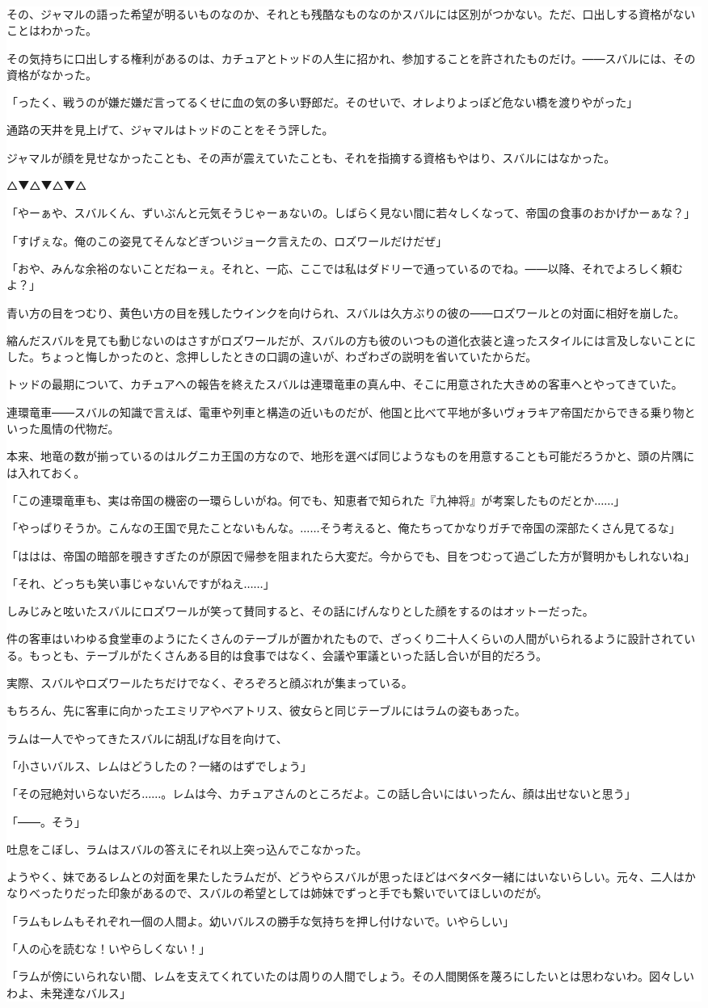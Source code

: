 その、ジャマルの語った希望が明るいものなのか、それとも残酷なものなのかスバルには区別がつかない。ただ、口出しする資格がないことはわかった。

その気持ちに口出しする権利があるのは、カチュアとトッドの人生に招かれ、参加することを許されたものだけ。――スバルには、その資格がなかった。

「ったく、戦うのが嫌だ嫌だ言ってるくせに血の気の多い野郎だ。そのせいで、オレよりよっぽど危ない橋を渡りやがった」

通路の天井を見上げて、ジャマルはトッドのことをそう評した。

ジャマルが顔を見せなかったことも、その声が震えていたことも、それを指摘する資格もやはり、スバルにはなかった。

△▼△▼△▼△

「やーぁや、スバルくん、ずいぶんと元気そうじゃーぁないの。しばらく見ない間に若々しくなって、帝国の食事のおかげかーぁな？」

「すげぇな。俺のこの姿見てそんなどぎついジョーク言えたの、ロズワールだけだぜ」

「おや、みんな余裕のないことだねーぇ。それと、一応、ここでは私はダドリーで通っているのでね。――以降、それでよろしく頼むよ？」

青い方の目をつむり、黄色い方の目を残したウインクを向けられ、スバルは久方ぶりの彼の――ロズワールとの対面に相好を崩した。

縮んだスバルを見ても動じないのはさすがロズワールだが、スバルの方も彼のいつもの道化衣装と違ったスタイルには言及しないことにした。ちょっと悔しかったのと、念押ししたときの口調の違いが、わざわざの説明を省いていたからだ。

トッドの最期について、カチュアへの報告を終えたスバルは連環竜車の真ん中、そこに用意された大きめの客車へとやってきていた。

連環竜車――スバルの知識で言えば、電車や列車と構造の近いものだが、他国と比べて平地が多いヴォラキア帝国だからできる乗り物といった風情の代物だ。

本来、地竜の数が揃っているのはルグニカ王国の方なので、地形を選べば同じようなものを用意することも可能だろうかと、頭の片隅には入れておく。

「この連環竜車も、実は帝国の機密の一環らしいがね。何でも、知恵者で知られた『九神将』が考案したものだとか……」

「やっぱりそうか。こんなの王国で見たことないもんな。……そう考えると、俺たちってかなりガチで帝国の深部たくさん見てるな」

「ははは、帝国の暗部を覗きすぎたのが原因で帰参を阻まれたら大変だ。今からでも、目をつむって過ごした方が賢明かもしれないね」

「それ、どっちも笑い事じゃないんですがねえ……」

しみじみと呟いたスバルにロズワールが笑って賛同すると、その話にげんなりとした顔をするのはオットーだった。

件の客車はいわゆる食堂車のようにたくさんのテーブルが置かれたもので、ざっくり二十人くらいの人間がいられるように設計されている。もっとも、テーブルがたくさんある目的は食事ではなく、会議や軍議といった話し合いが目的だろう。

実際、スバルやロズワールたちだけでなく、ぞろぞろと顔ぶれが集まっている。

もちろん、先に客車に向かったエミリアやベアトリス、彼女らと同じテーブルにはラムの姿もあった。

ラムは一人でやってきたスバルに胡乱げな目を向けて、

「小さいバルス、レムはどうしたの？一緒のはずでしょう」

「その冠絶対いらないだろ……。レムは今、カチュアさんのところだよ。この話し合いにはいったん、顔は出せないと思う」

「――。そう」

吐息をこぼし、ラムはスバルの答えにそれ以上突っ込んでこなかった。

ようやく、妹であるレムとの対面を果たしたラムだが、どうやらスバルが思ったほどはベタベタ一緒にはいないらしい。元々、二人はかなりべったりだった印象があるので、スバルの希望としては姉妹でずっと手でも繋いでいてほしいのだが。

「ラムもレムもそれぞれ一個の人間よ。幼いバルスの勝手な気持ちを押し付けないで。いやらしい」

「人の心を読むな！いやらしくない！」

「ラムが傍にいられない間、レムを支えてくれていたのは周りの人間でしょう。その人間関係を蔑ろにしたいとは思わないわ。図々しいわよ、未発達なバルス」
